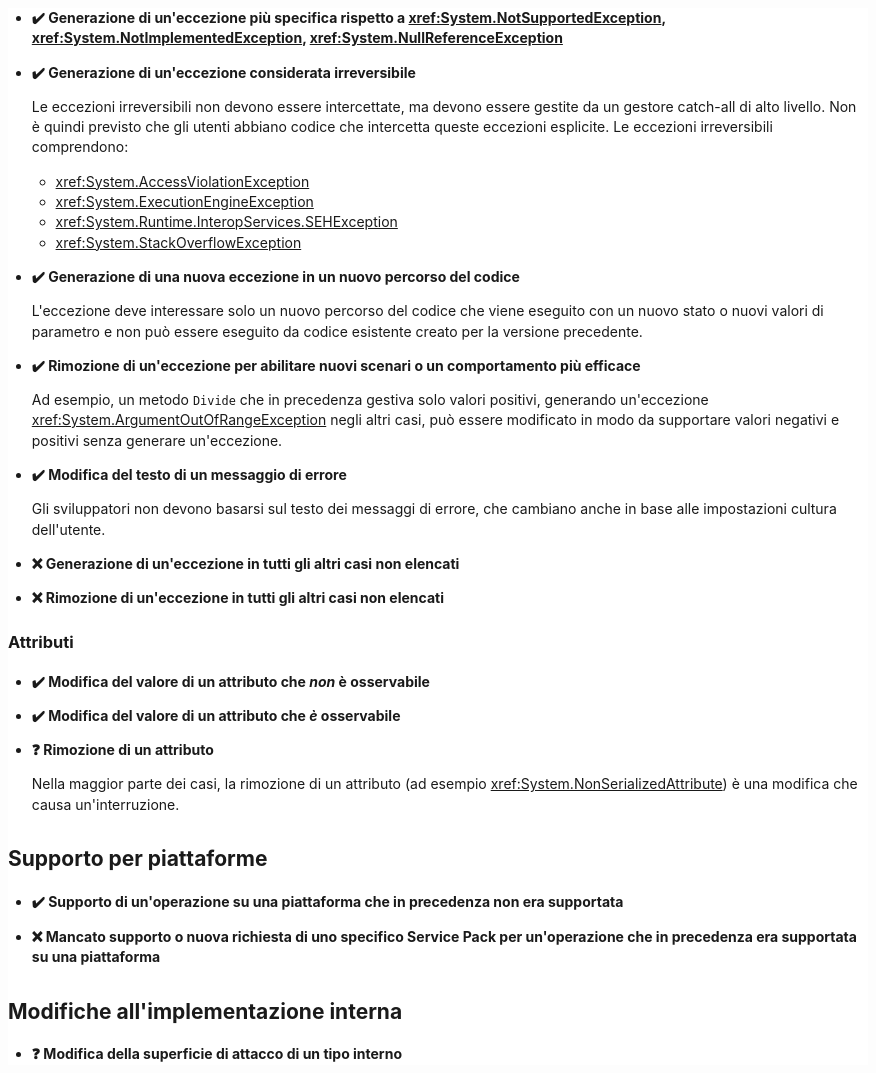 - **✔️ Generazione di un'eccezione più specifica rispetto a <xref:System.NotSupportedException>, <xref:System.NotImplementedException>, <xref:System.NullReferenceException>**

- **✔️ Generazione di un'eccezione considerata irreversibile**

  Le eccezioni irreversibili non devono essere intercettate, ma devono essere gestite da un gestore catch-all di alto livello. Non è quindi previsto che gli utenti abbiano codice che intercetta queste eccezioni esplicite. Le eccezioni irreversibili comprendono:

  - <xref:System.AccessViolationException>
  - <xref:System.ExecutionEngineException>
  - <xref:System.Runtime.InteropServices.SEHException>
  - <xref:System.StackOverflowException>

- **✔️ Generazione di una nuova eccezione in un nuovo percorso del codice**

  L'eccezione deve interessare solo un nuovo percorso del codice che viene eseguito con un nuovo stato o nuovi valori di parametro e non può essere eseguito da codice esistente creato per la versione precedente.

- **✔️ Rimozione di un'eccezione per abilitare nuovi scenari o un comportamento più efficace**

  Ad esempio, un metodo `Divide` che in precedenza gestiva solo valori positivi, generando un'eccezione <xref:System.ArgumentOutOfRangeException> negli altri casi, può essere modificato in modo da supportare valori negativi e positivi senza generare un'eccezione.

- **✔️ Modifica del testo di un messaggio di errore**

  Gli sviluppatori non devono basarsi sul testo dei messaggi di errore, che cambiano anche in base alle impostazioni cultura dell'utente.

- **❌ Generazione di un'eccezione in tutti gli altri casi non elencati**

- **❌ Rimozione di un'eccezione in tutti gli altri casi non elencati**

### <a name="attributes"></a>Attributi

- **✔️ Modifica del valore di un attributo che *non* è osservabile**

- **✔️ Modifica del valore di un attributo che *è* osservabile**

- **❓ Rimozione di un attributo**

  Nella maggior parte dei casi, la rimozione di un attributo (ad esempio <xref:System.NonSerializedAttribute>) è una modifica che causa un'interruzione.

## <a name="platform-support"></a>Supporto per piattaforme

- **✔️ Supporto di un'operazione su una piattaforma che in precedenza non era supportata**

- **❌ Mancato supporto o nuova richiesta di uno specifico Service Pack per un'operazione che in precedenza era supportata su una piattaforma**

## <a name="internal-implementation-changes"></a>Modifiche all'implementazione interna

- **❓ Modifica della superficie di attacco di un tipo interno**
